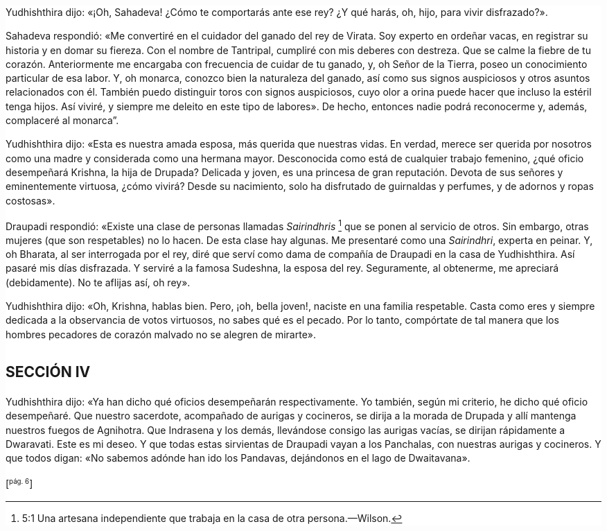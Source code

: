 Yudhishthira dijo: «¡Oh, Sahadeva! ¿Cómo te comportarás ante ese rey? ¿Y qué harás, oh, hijo, para vivir disfrazado?».

Sahadeva respondió: «Me convertiré en el cuidador del ganado del rey de Virata. Soy experto en ordeñar vacas, en registrar su historia y en domar su fiereza. Con el nombre de Tantripal, cumpliré con mis deberes con destreza. Que se calme la fiebre de tu corazón. Anteriormente me encargaba con frecuencia de cuidar de tu ganado, y, oh Señor de la Tierra, poseo un conocimiento particular de esa labor. Y, oh monarca, conozco bien la naturaleza del ganado, así como sus signos auspiciosos y otros asuntos relacionados con él. También puedo distinguir toros con signos auspiciosos, cuyo olor a orina puede hacer que incluso la estéril tenga hijos. Así viviré, y siempre me deleito en este tipo de labores». De hecho, entonces nadie podrá reconocerme y, además, complaceré al monarca”.

Yudhishthira dijo: «Esta es nuestra amada esposa, más querida que nuestras vidas. En verdad, merece ser querida por nosotros como una madre y considerada como una hermana mayor. Desconocida como está de cualquier trabajo femenino, ¿qué oficio desempeñará Krishna, la hija de Drupada? Delicada y joven, es una princesa de gran reputación. Devota de sus señores y eminentemente virtuosa, ¿cómo vivirá? Desde su nacimiento, solo ha disfrutado de guirnaldas y perfumes, y de adornos y ropas costosas».

Draupadi respondió: «Existe una clase de personas llamadas _Sairindhris_ [^4] que se ponen al servicio de otros. Sin embargo, otras mujeres (que son respetables) no lo hacen. De esta clase hay algunas. Me presentaré como una _Sairindhri_, experta en peinar. Y, oh Bharata, al ser interrogada por el rey, diré que serví como dama de compañía de Draupadi en la casa de Yudhishthira. Así pasaré mis días disfrazada. Y serviré a la famosa Sudeshna, la esposa del rey. Seguramente, al obtenerme, me apreciará (debidamente). No te aflijas así, oh rey».

Yudhishthira dijo: «Oh, Krishna, hablas bien. Pero, ¡oh, bella joven!, naciste en una familia respetable. Casta como eres y siempre dedicada a la observancia de votos virtuosos, no sabes qué es el pecado. Por lo tanto, compórtate de tal manera que los hombres pecadores de corazón malvado no se alegren de mirarte».



## SECCIÓN IV

Yudhishthira dijo: «Ya han dicho qué oficios desempeñarán respectivamente. Yo también, según mi criterio, he dicho qué oficio desempeñaré. Que nuestro sacerdote, acompañado de aurigas y cocineros, se dirija a la morada de Drupada y allí mantenga nuestros fuegos de Agnihotra. Que Indrasena y los demás, llevándose consigo las aurigas vacías, se dirijan rápidamente a Dwaravati. Este es mi deseo. Y que todas estas sirvientas de Draupadi vayan a los Panchalas, con nuestras aurigas y cocineros. Y que todos digan: «No sabemos adónde han ido los Pandavas, dejándonos en el lago de Dwaitavana».

<span id="p6">[<sup><small>pág. 6</small></sup>]</span>


[^0]: 1:1 _Brahma Vadini_\—Nilakantha explica esto como _Krishna-kirtanasila._
[^1]: 4:1 Este discurso del Vaisampayana no se incluye en algunos textos de la segunda sección. Sin embargo, incluirlo en la tercera es evidentemente un error.
[^2]: 4:2 El sloka que comienza con _Adushta_ y termina con _ratheshu cha_ no aparece en textos excepto en los de Bengala.
[^3]: 4:3 Se observa una diferencia de lectura. Sin embargo, el sentido es el mismo.
[^4]: 5:1 Una artesana independiente que trabaja en la casa de otra persona.—Wilson.
[^5]: 6:1 Parte del texto bengalí y _Sarvastramaya_ en lugar de _Sarvamantramaya_. El primero es evidentemente incorrecto.
[^6]: 7:1 Este es un verso muy difícil. Nilakantha adopta la lectura _Sanjayet_. Las ediciones bengalíes dicen _Sanjapet_. Si esta última fuera la lectura correcta, el significado sería: «Que nadie hable de lo que ocurre en presencia del rey. Incluso los pobres, considérelo una falta grave». El sentido evidente es que los sucesos presenciados por un rey no deben divulgarse. Incluso quienes carecen de poder consideran que divulgar lo que les ocurre es un insulto y, por lo tanto, inexcusable.
[^7]: 8:1 Las ediciones bengalíes leen _Rajna_ en caso instrumental. Siguiendo el texto manuscrito de un pandit conocido, leí _Rajnas_ en genitivo.
[^8]: 11:1 Mahishasura, hijo de Rambhasura. Durga tuvo que luchar durante muchísimos años antes de poder derrotar a este formidable Asura. La historia aparece en el Markandeya Purana. Hasta el día de hoy, Bengala, durante el gran festival de Durga Puja en otoño, venera a la diosa con gran veneración.
[^9]: 12:1 Literalmente, uno que rescata de la dificultad.
[^10]: 13:1 _Kamachara_ es explicado por Nilakantha de esta manera, aunque en otros lugares tiene un significado bastante diferente.